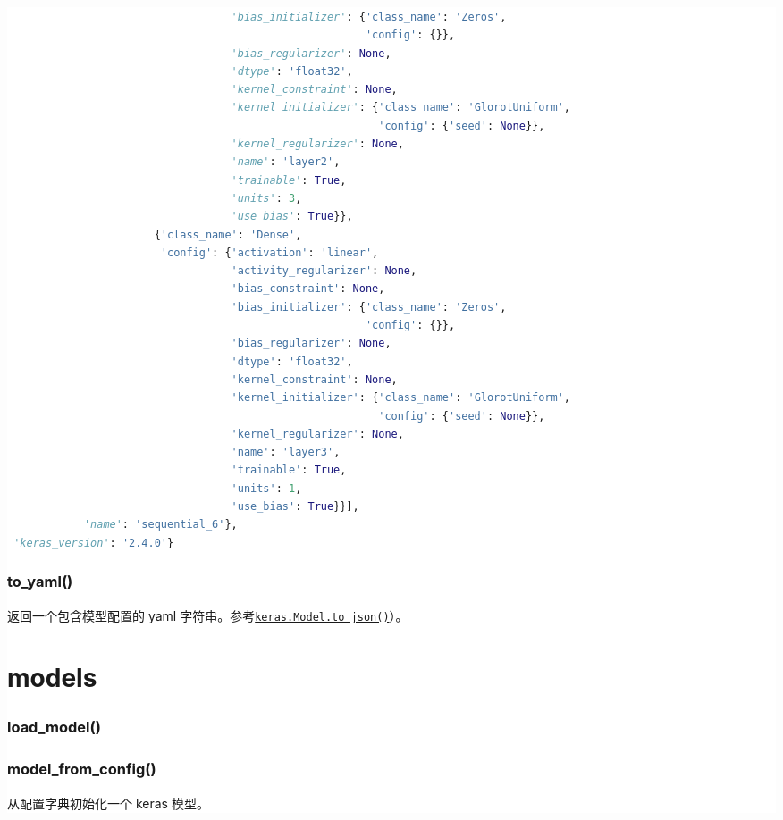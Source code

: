 ```python
                                   'bias_initializer': {'class_name': 'Zeros',
                                                        'config': {}},
                                   'bias_regularizer': None,
                                   'dtype': 'float32',
                                   'kernel_constraint': None,
                                   'kernel_initializer': {'class_name': 'GlorotUniform',
                                                          'config': {'seed': None}},
                                   'kernel_regularizer': None,
                                   'name': 'layer2',
                                   'trainable': True,
                                   'units': 3,
                                   'use_bias': True}},
                       {'class_name': 'Dense',
                        'config': {'activation': 'linear',
                                   'activity_regularizer': None,
                                   'bias_constraint': None,
                                   'bias_initializer': {'class_name': 'Zeros',
                                                        'config': {}},
                                   'bias_regularizer': None,
                                   'dtype': 'float32',
                                   'kernel_constraint': None,
                                   'kernel_initializer': {'class_name': 'GlorotUniform',
                                                          'config': {'seed': None}},
                                   'kernel_regularizer': None,
                                   'name': 'layer3',
                                   'trainable': True,
                                   'units': 1,
                                   'use_bias': True}}],
            'name': 'sequential_6'},
 'keras_version': '2.4.0'}
```



### to_yaml()

返回一个包含模型配置的 yaml 字符串。参考[`keras.Model.to_json()`](#to_json（)）。



# models



### load_model()



### model_from_config()

从配置字典初始化一个 keras 模型。

```python

```
